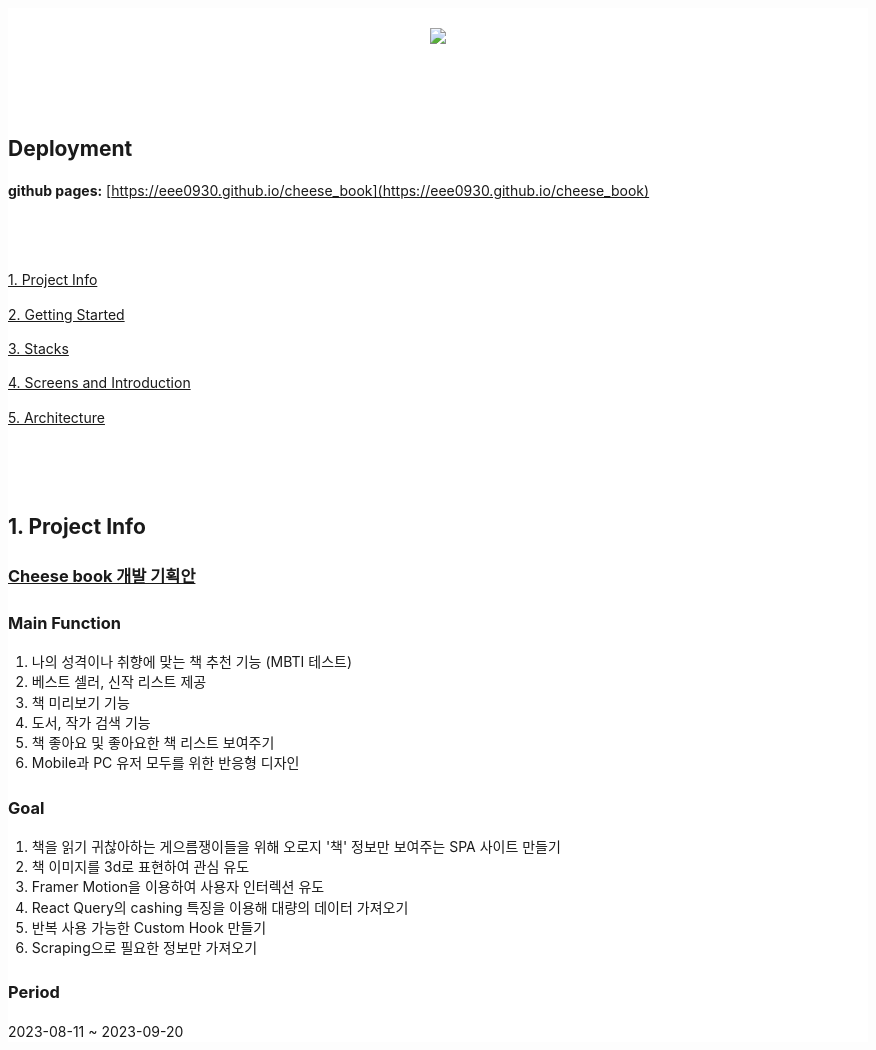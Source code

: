 <br>
<div align="center">
  <img width="50%" src="https://github.com/eee0930/cheese_book/assets/37135523/a8153880-9cad-417b-9086-3bafa3f3131b.png" />
</div>

<br><br>

## Deployment
**github pages:** [https://eee0930.github.io/cheese_book](https://eee0930.github.io/cheese_book)

<br><br>

[1. Project Info](#1-project-info)

[2. Getting Started](#2-getting-started-%EF%B8%8F)

[3. Stacks](#3-stacks-)

[4. Screens and Introduction](#4-screens-and-introduction-)

[5. Architecture](#5-architecture)


<br><br>

## 1. Project Info
### [Cheese book 개발 기획안](https://placid-tortoise-06c.notion.site/Cheese-Book-c4090905b0644ace9b12a2334e98673f?pvs=4)


### Main Function
<ol>
  <li>나의 성격이나 취향에 맞는 책 추천 기능 (MBTI 테스트)</li>
  <li>베스트 셀러, 신작 리스트 제공</li>
  <li>책 미리보기 기능</li>
  <li>도서, 작가 검색 기능</li>
  <li>책 좋아요 및 좋아요한 책 리스트 보여주기</li>
  <li>Mobile과 PC 유저 모두를 위한 반응형 디자인</li>
</ol>

### Goal
<ol>
  <li>책을 읽기 귀찮아하는 게으름쟁이들을 위해 오로지 '책' 정보만 보여주는 SPA 사이트 만들기</li>
  <li>책 이미지를 3d로 표현하여 관심 유도</li>
  <li>Framer Motion을 이용하여 사용자 인터렉션 유도</li>
  <li>React Query의 cashing 특징을 이용해 대량의 데이터 가져오기</li>
  <li>반복 사용 가능한 Custom Hook 만들기 </li>
  <li>Scraping으로 필요한 정보만 가져오기</li>
</ol>

### Period
2023-08-11 ~ 2023-09-20

